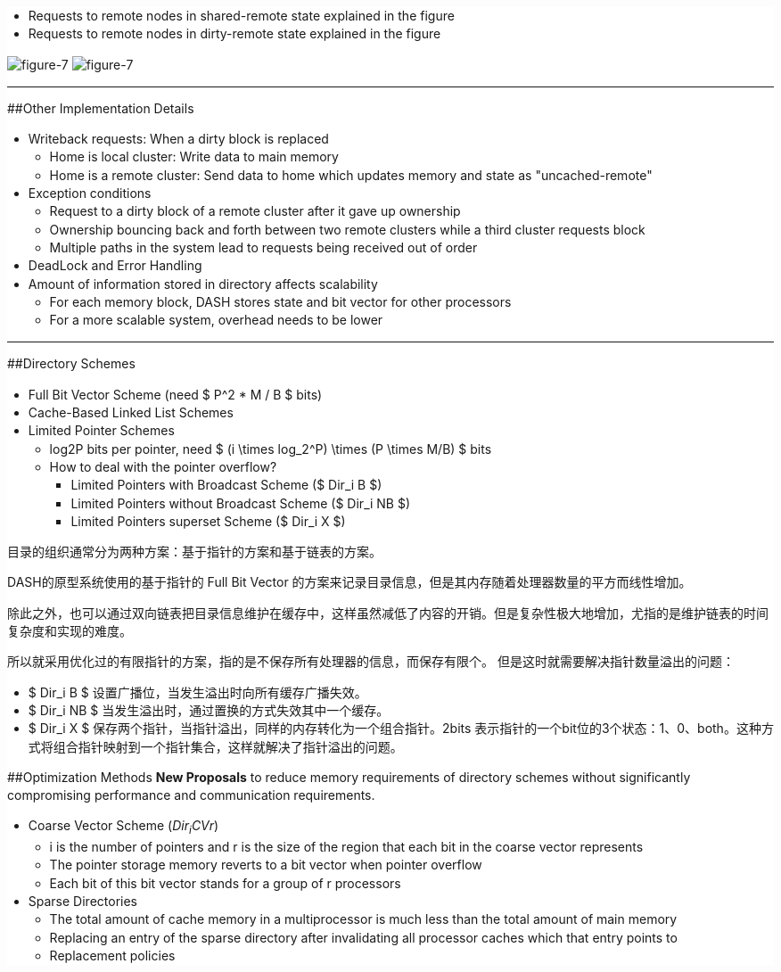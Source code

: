 * Requests to remote nodes in shared-remote state explained in the figure
* Requests to remote nodes in dirty-remote state explained in the figure

![figure-7](|filename|/images/scalable-cache-coherence/flow-of-read-exclusive-request-to-remote-memory-with-directory-in-shared-remote-state.png)
![figure-7](|filename|/images/scalable-cache-coherence/flow-of-read-exclusive-request-to-remote-memory-with-directory-in-dirty-remote-state.png)

- - -

##Other Implementation Details
* Writeback requests: When a dirty block is replaced
    - Home is local cluster: Write data to main memory
    - Home is a remote cluster: Send data to home which updates memory and state as "uncached-remote"
* Exception conditions
    - Request to a dirty block of a remote cluster after it gave up ownership
    - Ownership bouncing back and forth between two remote clusters while a third cluster requests block
    - Multiple paths in the system lead to requests being received out of order
* DeadLock and Error Handling
* Amount of information stored in directory affects scalability
    - For each memory block, DASH stores state and bit vector for other processors
    - For a more scalable system, overhead needs to be lower

- - -

##Directory Schemes
* Full Bit Vector Scheme (need $ P^2 * M / B $ bits)
* Cache-Based Linked List Schemes
* Limited Pointer Schemes
    - log2P bits per pointer, need $ (i \times log_2^P) \times (P \times M/B) $ bits
    - How to deal with the pointer overflow?
        * Limited Pointers with Broadcast Scheme ($ Dir_i B $)
        * Limited Pointers without Broadcast Scheme ($ Dir_i NB $)
        * Limited Pointers superset Scheme ($ Dir_i X $)

目录的组织通常分为两种方案：基于指针的方案和基于链表的方案。

DASH的原型系统使用的基于指针的 Full Bit Vector 的方案来记录目录信息，但是其内存随着处理器数量的平方而线性增加。

除此之外，也可以通过双向链表把目录信息维护在缓存中，这样虽然减低了内容的开销。但是复杂性极大地增加，尤指的是维护链表的时间复杂度和实现的难度。

所以就采用优化过的有限指针的方案，指的是不保存所有处理器的信息，而保存有限个。
但是这时就需要解决指针数量溢出的问题：

* $ Dir_i B $ 设置广播位，当发生溢出时向所有缓存广播失效。
* $ Dir_i NB $ 当发生溢出时，通过置换的方式失效其中一个缓存。
* $ Dir_i X $ 保存两个指针，当指针溢出，同样的内存转化为一个组合指针。2bits 表示指针的一个bit位的3个状态：1、0、both。这种方式将组合指针映射到一个指针集合，这样就解决了指针溢出的问题。

##Optimization Methods
__New Proposals__ to reduce memory requirements of directory schemes without significantly compromising performance and communication requirements.

* Coarse Vector Scheme ($Dir_i CVr$)
    - i is the number of pointers and r is the size of the region that each bit in the coarse vector represents 
    - The pointer storage memory reverts to a bit vector when pointer overflow
    - Each bit of this bit vector stands for a group of r processors 
* Sparse Directories
    - The total amount of cache memory in a multiprocessor is much less than the total amount of main memory 
    - Replacing an entry of the sparse directory after invalidating all processor caches which that entry points to
    - Replacement policies

